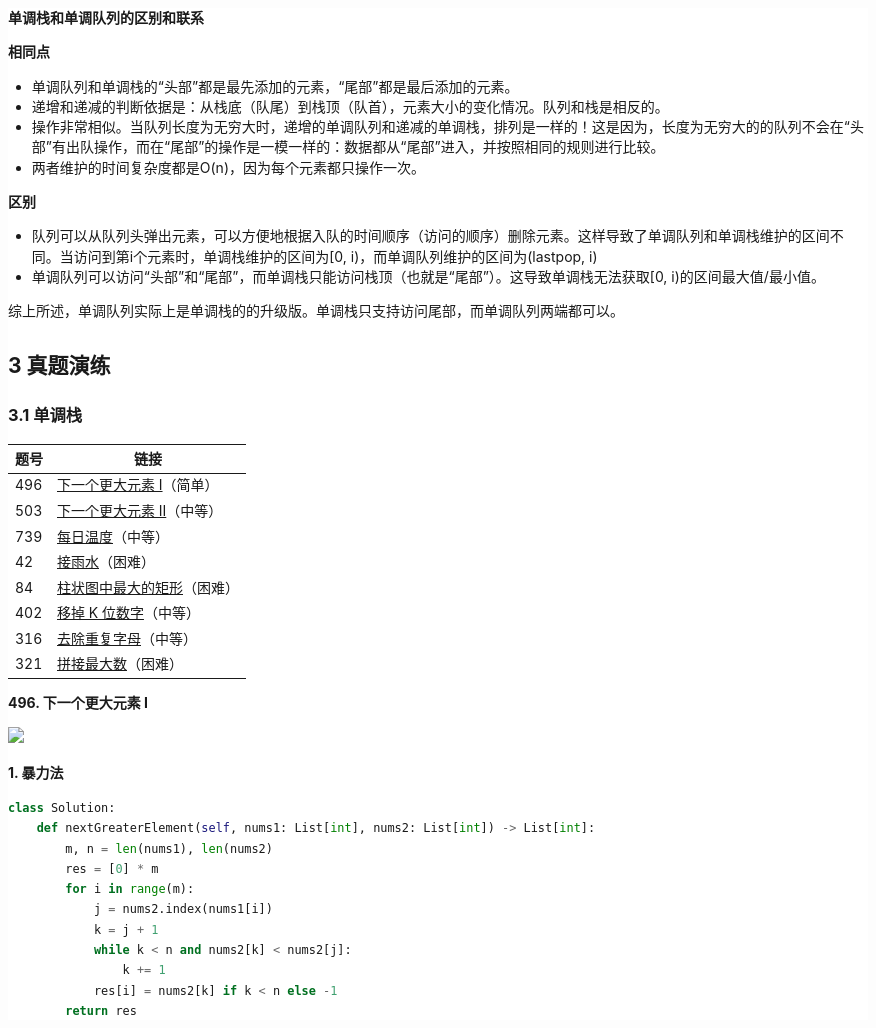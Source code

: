 

**单调栈和单调队列的区别和联系**

**相同点**
- 单调队列和单调栈的“头部”都是最先添加的元素，“尾部”都是最后添加的元素。
- 递增和递减的判断依据是：从栈底（队尾）到栈顶（队首），元素大小的变化情况。队列和栈是相反的。
- 操作非常相似。当队列长度为无穷大时，递增的单调队列和递减的单调栈，排列是一样的！这是因为，长度为无穷大的的队列不会在“头部”有出队操作，而在“尾部”的操作是一模一样的：数据都从“尾部”进入，并按照相同的规则进行比较。
- 两者维护的时间复杂度都是O(n)，因为每个元素都只操作一次。

**区别**
- 队列可以从队列头弹出元素，可以方便地根据入队的时间顺序（访问的顺序）删除元素。这样导致了单调队列和单调栈维护的区间不同。当访问到第i个元素时，单调栈维护的区间为[0, i)，而单调队列维护的区间为(lastpop, i)
- 单调队列可以访问“头部”和“尾部”，而单调栈只能访问栈顶（也就是“尾部”）。这导致单调栈无法获取[0, i)的区间最大值/最小值。

综上所述，单调队列实际上是单调栈的的升级版。单调栈只支持访问尾部，而单调队列两端都可以。


## 3 真题演练
### 3.1 单调栈

<table><thead><tr><th>题号</th><th>链接</th></tr></thead><tbody><tr><td>496</td><td><a href="https://leetcode.cn/problems/next-greater-element-i/" target="_blank">下一个更大元素 I</a>（简单）</td></tr><tr><td>503</td><td><a href="https://leetcode.cn/problems/next-greater-element-ii/" target="_blank">下一个更大元素 II</a>（中等）</td></tr><tr><td>739</td><td><a href="https://leetcode.cn/problems/daily-temperatures/" target="_blank">每日温度</a>（中等）</td></tr><tr><td>42</td><td><a href="https://leetcode.cn/problems/trapping-rain-water/" target="_blank">接雨水</a>（困难）</td></tr><tr><td>84</td><td><a href="https://leetcode.cn/problems/largest-rectangle-in-histogram/" target="_blank">柱状图中最大的矩形</a>（困难）</td></tr><tr><td>402</td><td><a href="https://leetcode.cn/problems/remove-k-digits/" target="_blank">移掉 K 位数字</a>（中等）</td></tr><tr><td>316</td><td><a href="https://leetcode.cn/problems/remove-duplicate-letters/" target="_blank">去除重复字母</a>（中等）</td></tr><tr><td>321</td><td><a href="https://leetcode.cn/problems/create-maximum-number/" target="_blank">拼接最大数</a>（困难）</td></tr></tbody></table>


**496. 下一个更大元素 I**

<img src ="https://img-blog.csdnimg.cn/46b0683955fc491994e872ca053927bd.png#pic_center" width = 64%>

**1. 暴力法**

```python
class Solution:
    def nextGreaterElement(self, nums1: List[int], nums2: List[int]) -> List[int]:
        m, n = len(nums1), len(nums2)
        res = [0] * m
        for i in range(m):
            j = nums2.index(nums1[i])
            k = j + 1
            while k < n and nums2[k] < nums2[j]:
                k += 1
            res[i] = nums2[k] if k < n else -1
        return res
```
